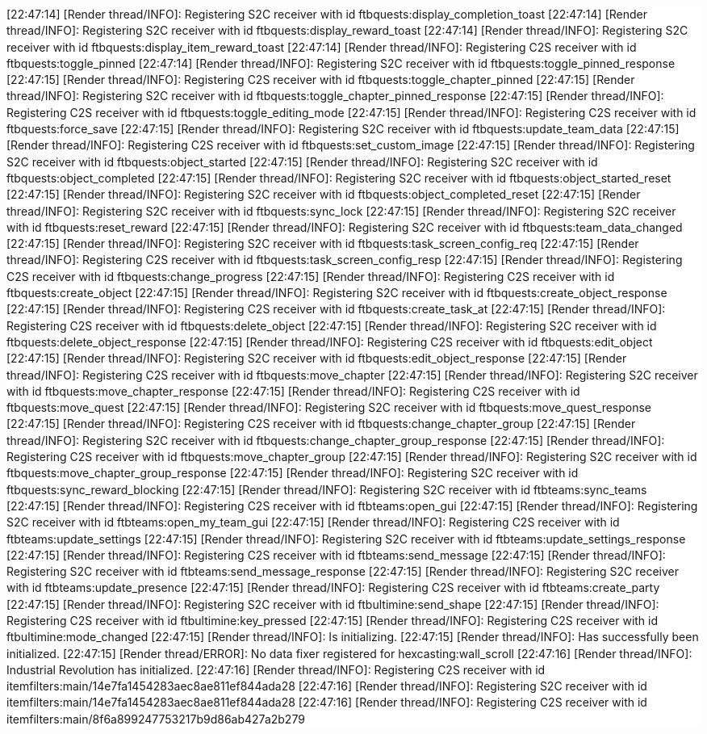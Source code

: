 [22:47:14] [Render thread/INFO]: Registering S2C receiver with id ftbquests:display_completion_toast
[22:47:14] [Render thread/INFO]: Registering S2C receiver with id ftbquests:display_reward_toast
[22:47:14] [Render thread/INFO]: Registering S2C receiver with id ftbquests:display_item_reward_toast
[22:47:14] [Render thread/INFO]: Registering C2S receiver with id ftbquests:toggle_pinned
[22:47:14] [Render thread/INFO]: Registering S2C receiver with id ftbquests:toggle_pinned_response
[22:47:15] [Render thread/INFO]: Registering C2S receiver with id ftbquests:toggle_chapter_pinned
[22:47:15] [Render thread/INFO]: Registering S2C receiver with id ftbquests:toggle_chapter_pinned_response
[22:47:15] [Render thread/INFO]: Registering C2S receiver with id ftbquests:toggle_editing_mode
[22:47:15] [Render thread/INFO]: Registering C2S receiver with id ftbquests:force_save
[22:47:15] [Render thread/INFO]: Registering S2C receiver with id ftbquests:update_team_data
[22:47:15] [Render thread/INFO]: Registering C2S receiver with id ftbquests:set_custom_image
[22:47:15] [Render thread/INFO]: Registering S2C receiver with id ftbquests:object_started
[22:47:15] [Render thread/INFO]: Registering S2C receiver with id ftbquests:object_completed
[22:47:15] [Render thread/INFO]: Registering S2C receiver with id ftbquests:object_started_reset
[22:47:15] [Render thread/INFO]: Registering S2C receiver with id ftbquests:object_completed_reset
[22:47:15] [Render thread/INFO]: Registering S2C receiver with id ftbquests:sync_lock
[22:47:15] [Render thread/INFO]: Registering S2C receiver with id ftbquests:reset_reward
[22:47:15] [Render thread/INFO]: Registering S2C receiver with id ftbquests:team_data_changed
[22:47:15] [Render thread/INFO]: Registering S2C receiver with id ftbquests:task_screen_config_req
[22:47:15] [Render thread/INFO]: Registering C2S receiver with id ftbquests:task_screen_config_resp
[22:47:15] [Render thread/INFO]: Registering C2S receiver with id ftbquests:change_progress
[22:47:15] [Render thread/INFO]: Registering C2S receiver with id ftbquests:create_object
[22:47:15] [Render thread/INFO]: Registering S2C receiver with id ftbquests:create_object_response
[22:47:15] [Render thread/INFO]: Registering C2S receiver with id ftbquests:create_task_at
[22:47:15] [Render thread/INFO]: Registering C2S receiver with id ftbquests:delete_object
[22:47:15] [Render thread/INFO]: Registering S2C receiver with id ftbquests:delete_object_response
[22:47:15] [Render thread/INFO]: Registering C2S receiver with id ftbquests:edit_object
[22:47:15] [Render thread/INFO]: Registering S2C receiver with id ftbquests:edit_object_response
[22:47:15] [Render thread/INFO]: Registering C2S receiver with id ftbquests:move_chapter
[22:47:15] [Render thread/INFO]: Registering S2C receiver with id ftbquests:move_chapter_response
[22:47:15] [Render thread/INFO]: Registering C2S receiver with id ftbquests:move_quest
[22:47:15] [Render thread/INFO]: Registering S2C receiver with id ftbquests:move_quest_response
[22:47:15] [Render thread/INFO]: Registering C2S receiver with id ftbquests:change_chapter_group
[22:47:15] [Render thread/INFO]: Registering S2C receiver with id ftbquests:change_chapter_group_response
[22:47:15] [Render thread/INFO]: Registering C2S receiver with id ftbquests:move_chapter_group
[22:47:15] [Render thread/INFO]: Registering S2C receiver with id ftbquests:move_chapter_group_response
[22:47:15] [Render thread/INFO]: Registering S2C receiver with id ftbquests:sync_reward_blocking
[22:47:15] [Render thread/INFO]: Registering S2C receiver with id ftbteams:sync_teams
[22:47:15] [Render thread/INFO]: Registering C2S receiver with id ftbteams:open_gui
[22:47:15] [Render thread/INFO]: Registering S2C receiver with id ftbteams:open_my_team_gui
[22:47:15] [Render thread/INFO]: Registering C2S receiver with id ftbteams:update_settings
[22:47:15] [Render thread/INFO]: Registering S2C receiver with id ftbteams:update_settings_response
[22:47:15] [Render thread/INFO]: Registering C2S receiver with id ftbteams:send_message
[22:47:15] [Render thread/INFO]: Registering S2C receiver with id ftbteams:send_message_response
[22:47:15] [Render thread/INFO]: Registering S2C receiver with id ftbteams:update_presence
[22:47:15] [Render thread/INFO]: Registering C2S receiver with id ftbteams:create_party
[22:47:15] [Render thread/INFO]: Registering S2C receiver with id ftbultimine:send_shape
[22:47:15] [Render thread/INFO]: Registering C2S receiver with id ftbultimine:key_pressed
[22:47:15] [Render thread/INFO]: Registering C2S receiver with id ftbultimine:mode_changed
[22:47:15] [Render thread/INFO]: Is initializing.
[22:47:15] [Render thread/INFO]: Has successfully been initialized.
[22:47:15] [Render thread/ERROR]: No data fixer registered for hexcasting:wall_scroll
[22:47:16] [Render thread/INFO]: Industrial Revolution has initialized.
[22:47:16] [Render thread/INFO]: Registering C2S receiver with id itemfilters:main/14e7fa1454283aec8ae811ef844ada28
[22:47:16] [Render thread/INFO]: Registering S2C receiver with id itemfilters:main/14e7fa1454283aec8ae811ef844ada28
[22:47:16] [Render thread/INFO]: Registering C2S receiver with id itemfilters:main/8f6a899247753217b9d86ab427a2b279